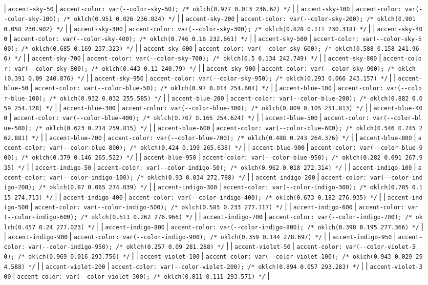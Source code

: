 | `accent-sky-50`     | `accent-color: var(--color-sky-50); /* oklch(0.977 0.013 236.62) */` |
| `accent-sky-100`    | `accent-color: var(--color-sky-100); /* oklch(0.951 0.026 236.824) */` |
| `accent-sky-200`    | `accent-color: var(--color-sky-200); /* oklch(0.901 0.058 230.902) */` |
| `accent-sky-300`    | `accent-color: var(--color-sky-300); /* oklch(0.828 0.111 230.318) */` |
| `accent-sky-400`    | `accent-color: var(--color-sky-400); /* oklch(0.746 0.16 232.661) */` |
| `accent-sky-500`    | `accent-color: var(--color-sky-500); /* oklch(0.685 0.169 237.323) */` |
| `accent-sky-600`    | `accent-color: var(--color-sky-600); /* oklch(0.588 0.158 241.966) */` |
| `accent-sky-700`    | `accent-color: var(--color-sky-700); /* oklch(0.5 0.134 242.749) */` |
| `accent-sky-800`    | `accent-color: var(--color-sky-800); /* oklch(0.443 0.11 240.79) */` |
| `accent-sky-900`    | `accent-color: var(--color-sky-900); /* oklch(0.391 0.09 240.876) */` |
| `accent-sky-950`    | `accent-color: var(--color-sky-950); /* oklch(0.293 0.066 243.157) */` |
| `accent-blue-50`    | `accent-color: var(--color-blue-50); /* oklch(0.97 0.014 254.604) */` |
| `accent-blue-100`   | `accent-color: var(--color-blue-100); /* oklch(0.932 0.032 255.585) */` |
| `accent-blue-200`   | `accent-color: var(--color-blue-200); /* oklch(0.882 0.059 254.128) */` |
| `accent-blue-300`   | `accent-color: var(--color-blue-300); /* oklch(0.809 0.105 251.813) */` |
| `accent-blue-400`   | `accent-color: var(--color-blue-400); /* oklch(0.707 0.165 254.624) */` |
| `accent-blue-500`   | `accent-color: var(--color-blue-500); /* oklch(0.623 0.214 259.815) */` |
| `accent-blue-600`   | `accent-color: var(--color-blue-600); /* oklch(0.546 0.245 262.881) */` |
| `accent-blue-700`   | `accent-color: var(--color-blue-700); /* oklch(0.488 0.243 264.376) */` |
| `accent-blue-800`   | `accent-color: var(--color-blue-800); /* oklch(0.424 0.199 265.638) */` |
| `accent-blue-900`   | `accent-color: var(--color-blue-900); /* oklch(0.379 0.146 265.522) */` |
| `accent-blue-950`   | `accent-color: var(--color-blue-950); /* oklch(0.282 0.091 267.935) */` |
| `accent-indigo-50`  | `accent-color: var(--color-indigo-50); /* oklch(0.962 0.018 272.314) */` |
| `accent-indigo-100` | `accent-color: var(--color-indigo-100); /* oklch(0.93 0.034 272.788) */` |
| `accent-indigo-200` | `accent-color: var(--color-indigo-200); /* oklch(0.87 0.065 274.039) */` |
| `accent-indigo-300` | `accent-color: var(--color-indigo-300); /* oklch(0.785 0.115 274.713) */` |
| `accent-indigo-400` | `accent-color: var(--color-indigo-400); /* oklch(0.673 0.182 276.935) */` |
| `accent-indigo-500` | `accent-color: var(--color-indigo-500); /* oklch(0.585 0.233 277.117) */` |
| `accent-indigo-600` | `accent-color: var(--color-indigo-600); /* oklch(0.511 0.262 276.966) */` |
| `accent-indigo-700` | `accent-color: var(--color-indigo-700); /* oklch(0.457 0.24 277.023) */` |
| `accent-indigo-800` | `accent-color: var(--color-indigo-800); /* oklch(0.398 0.195 277.366) */` |
| `accent-indigo-900` | `accent-color: var(--color-indigo-900); /* oklch(0.359 0.144 278.697) */` |
| `accent-indigo-950` | `accent-color: var(--color-indigo-950); /* oklch(0.257 0.09 281.288) */` |
| `accent-violet-50`  | `accent-color: var(--color-violet-50); /* oklch(0.969 0.016 293.756) */` |
| `accent-violet-100` | `accent-color: var(--color-violet-100); /* oklch(0.943 0.029 294.588) */` |
| `accent-violet-200` | `accent-color: var(--color-violet-200); /* oklch(0.894 0.057 293.283) */` |
| `accent-violet-300` | `accent-color: var(--color-violet-300); /* oklch(0.811 0.111 293.571) */` |